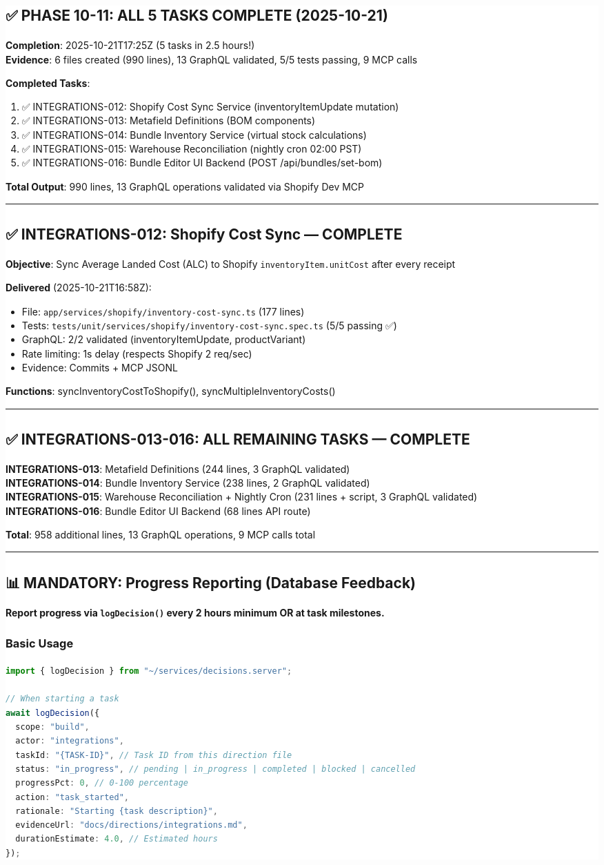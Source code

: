 ## ✅ PHASE 10-11: ALL 5 TASKS COMPLETE (2025-10-21)

**Completion**: 2025-10-21T17:25Z (5 tasks in 2.5 hours!)  
**Evidence**: 6 files created (990 lines), 13 GraphQL validated, 5/5 tests passing, 9 MCP calls

**Completed Tasks**:

1. ✅ INTEGRATIONS-012: Shopify Cost Sync Service (inventoryItemUpdate mutation)
2. ✅ INTEGRATIONS-013: Metafield Definitions (BOM components)
3. ✅ INTEGRATIONS-014: Bundle Inventory Service (virtual stock calculations)
4. ✅ INTEGRATIONS-015: Warehouse Reconciliation (nightly cron 02:00 PST)
5. ✅ INTEGRATIONS-016: Bundle Editor UI Backend (POST /api/bundles/set-bom)

**Total Output**: 990 lines, 13 GraphQL operations validated via Shopify Dev MCP

---

## ✅ INTEGRATIONS-012: Shopify Cost Sync — COMPLETE

**Objective**: Sync Average Landed Cost (ALC) to Shopify `inventoryItem.unitCost` after every receipt

**Delivered** (2025-10-21T16:58Z):

- File: `app/services/shopify/inventory-cost-sync.ts` (177 lines)
- Tests: `tests/unit/services/shopify/inventory-cost-sync.spec.ts` (5/5 passing ✅)
- GraphQL: 2/2 validated (inventoryItemUpdate, productVariant)
- Rate limiting: 1s delay (respects Shopify 2 req/sec)
- Evidence: Commits + MCP JSONL

**Functions**: syncInventoryCostToShopify(), syncMultipleInventoryCosts()

---

## ✅ INTEGRATIONS-013-016: ALL REMAINING TASKS — COMPLETE

**INTEGRATIONS-013**: Metafield Definitions (244 lines, 3 GraphQL validated)  
**INTEGRATIONS-014**: Bundle Inventory Service (238 lines, 2 GraphQL validated)  
**INTEGRATIONS-015**: Warehouse Reconciliation + Nightly Cron (231 lines + script, 3 GraphQL validated)  
**INTEGRATIONS-016**: Bundle Editor UI Backend (68 lines API route)

**Total**: 958 additional lines, 13 GraphQL operations, 9 MCP calls total

---

## 📊 MANDATORY: Progress Reporting (Database Feedback)

**Report progress via `logDecision()` every 2 hours minimum OR at task milestones.**

### Basic Usage

```typescript
import { logDecision } from "~/services/decisions.server";

// When starting a task
await logDecision({
  scope: "build",
  actor: "integrations",
  taskId: "{TASK-ID}", // Task ID from this direction file
  status: "in_progress", // pending | in_progress | completed | blocked | cancelled
  progressPct: 0, // 0-100 percentage
  action: "task_started",
  rationale: "Starting {task description}",
  evidenceUrl: "docs/directions/integrations.md",
  durationEstimate: 4.0, // Estimated hours
});
```